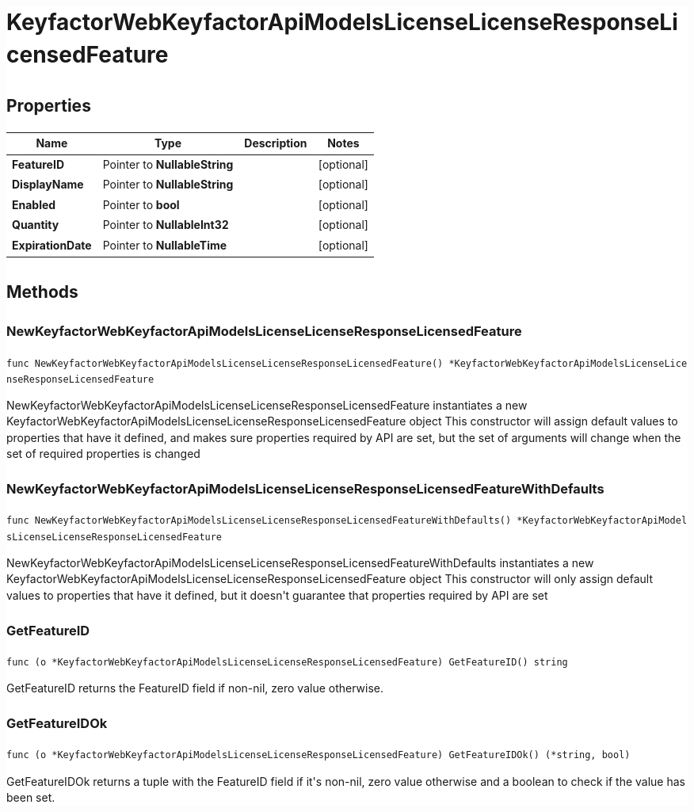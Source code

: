 # KeyfactorWebKeyfactorApiModelsLicenseLicenseResponseLicensedFeature

## Properties

Name | Type | Description | Notes
------------ | ------------- | ------------- | -------------
**FeatureID** | Pointer to **NullableString** |  | [optional] 
**DisplayName** | Pointer to **NullableString** |  | [optional] 
**Enabled** | Pointer to **bool** |  | [optional] 
**Quantity** | Pointer to **NullableInt32** |  | [optional] 
**ExpirationDate** | Pointer to **NullableTime** |  | [optional] 

## Methods

### NewKeyfactorWebKeyfactorApiModelsLicenseLicenseResponseLicensedFeature

`func NewKeyfactorWebKeyfactorApiModelsLicenseLicenseResponseLicensedFeature() *KeyfactorWebKeyfactorApiModelsLicenseLicenseResponseLicensedFeature`

NewKeyfactorWebKeyfactorApiModelsLicenseLicenseResponseLicensedFeature instantiates a new KeyfactorWebKeyfactorApiModelsLicenseLicenseResponseLicensedFeature object
This constructor will assign default values to properties that have it defined,
and makes sure properties required by API are set, but the set of arguments
will change when the set of required properties is changed

### NewKeyfactorWebKeyfactorApiModelsLicenseLicenseResponseLicensedFeatureWithDefaults

`func NewKeyfactorWebKeyfactorApiModelsLicenseLicenseResponseLicensedFeatureWithDefaults() *KeyfactorWebKeyfactorApiModelsLicenseLicenseResponseLicensedFeature`

NewKeyfactorWebKeyfactorApiModelsLicenseLicenseResponseLicensedFeatureWithDefaults instantiates a new KeyfactorWebKeyfactorApiModelsLicenseLicenseResponseLicensedFeature object
This constructor will only assign default values to properties that have it defined,
but it doesn't guarantee that properties required by API are set

### GetFeatureID

`func (o *KeyfactorWebKeyfactorApiModelsLicenseLicenseResponseLicensedFeature) GetFeatureID() string`

GetFeatureID returns the FeatureID field if non-nil, zero value otherwise.

### GetFeatureIDOk

`func (o *KeyfactorWebKeyfactorApiModelsLicenseLicenseResponseLicensedFeature) GetFeatureIDOk() (*string, bool)`

GetFeatureIDOk returns a tuple with the FeatureID field if it's non-nil, zero value otherwise
and a boolean to check if the value has been set.
